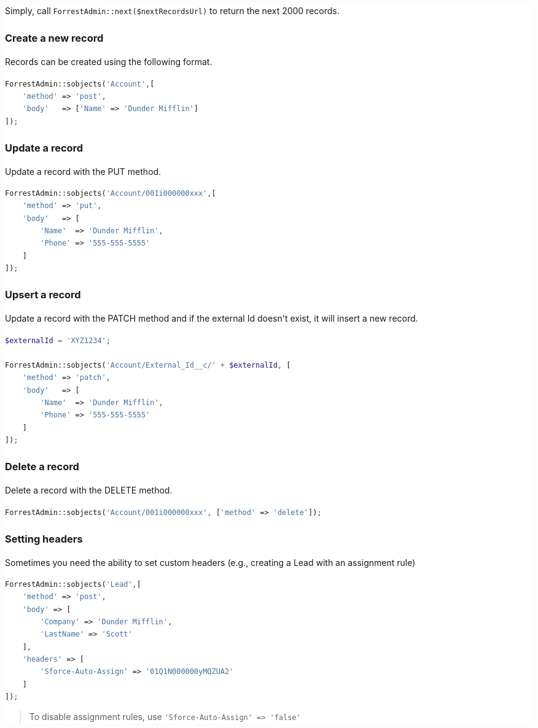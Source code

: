 Simply, call `ForrestAdmin::next($nextRecordsUrl)` to return the next 2000 records.

### Create a new record
Records can be created using the following format.
```php
ForrestAdmin::sobjects('Account',[
    'method' => 'post',
    'body'   => ['Name' => 'Dunder Mifflin']
]);
```

### Update a record
Update a record with the PUT method.

```php
ForrestAdmin::sobjects('Account/001i000000xxx',[
    'method' => 'put',
    'body'   => [
        'Name'  => 'Dunder Mifflin',
        'Phone' => '555-555-5555'
    ]
]);
```

### Upsert a record
Update a record with the PATCH method and if the external Id doesn't exist, it will insert a new record.

```php
$externalId = 'XYZ1234';

ForrestAdmin::sobjects('Account/External_Id__c/' + $externalId, [
    'method' => 'patch',
    'body'   => [
        'Name'  => 'Dunder Mifflin',
        'Phone' => '555-555-5555'
    ]
]);
```

### Delete a record
Delete a record with the DELETE method.

```php
ForrestAdmin::sobjects('Account/001i000000xxx', ['method' => 'delete']);
```

### Setting headers
Sometimes you need the ability to set custom headers (e.g., creating a Lead with an assignment rule)
```php
ForrestAdmin::sobjects('Lead',[
    'method' => 'post',
    'body' => [
        'Company' => 'Dunder Mifflin',
        'LastName' => 'Scott'
    ],
    'headers' => [
        'Sforce-Auto-Assign' => '01Q1N000000yMQZUA2'
    ]
]);
```
>To disable assignment rules, use `'Sforce-Auto-Assign' => 'false'`
